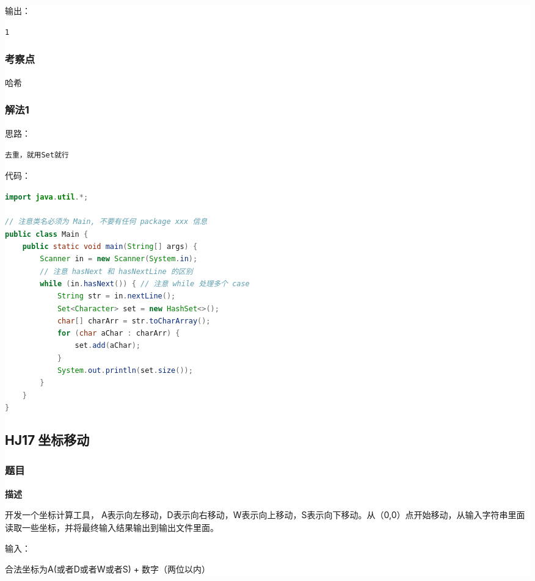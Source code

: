 输出：

```
1
```



### 考察点

哈希

### 解法1

思路：

```
去重，就用Set就行
```

代码：

```java
import java.util.*;

// 注意类名必须为 Main, 不要有任何 package xxx 信息
public class Main {
    public static void main(String[] args) {
        Scanner in = new Scanner(System.in);
        // 注意 hasNext 和 hasNextLine 的区别
        while (in.hasNext()) { // 注意 while 处理多个 case
            String str = in.nextLine();
            Set<Character> set = new HashSet<>();
            char[] charArr = str.toCharArray();
            for (char aChar : charArr) {
                set.add(aChar);
            }
            System.out.println(set.size());
        }
    }
}
```





## HJ17 坐标移动

### 题目

**描述**

开发一个坐标计算工具， A表示向左移动，D表示向右移动，W表示向上移动，S表示向下移动。从（0,0）点开始移动，从输入字符串里面读取一些坐标，并将最终输入结果输出到输出文件里面。

输入：

合法坐标为A(或者D或者W或者S) + 数字（两位以内）

